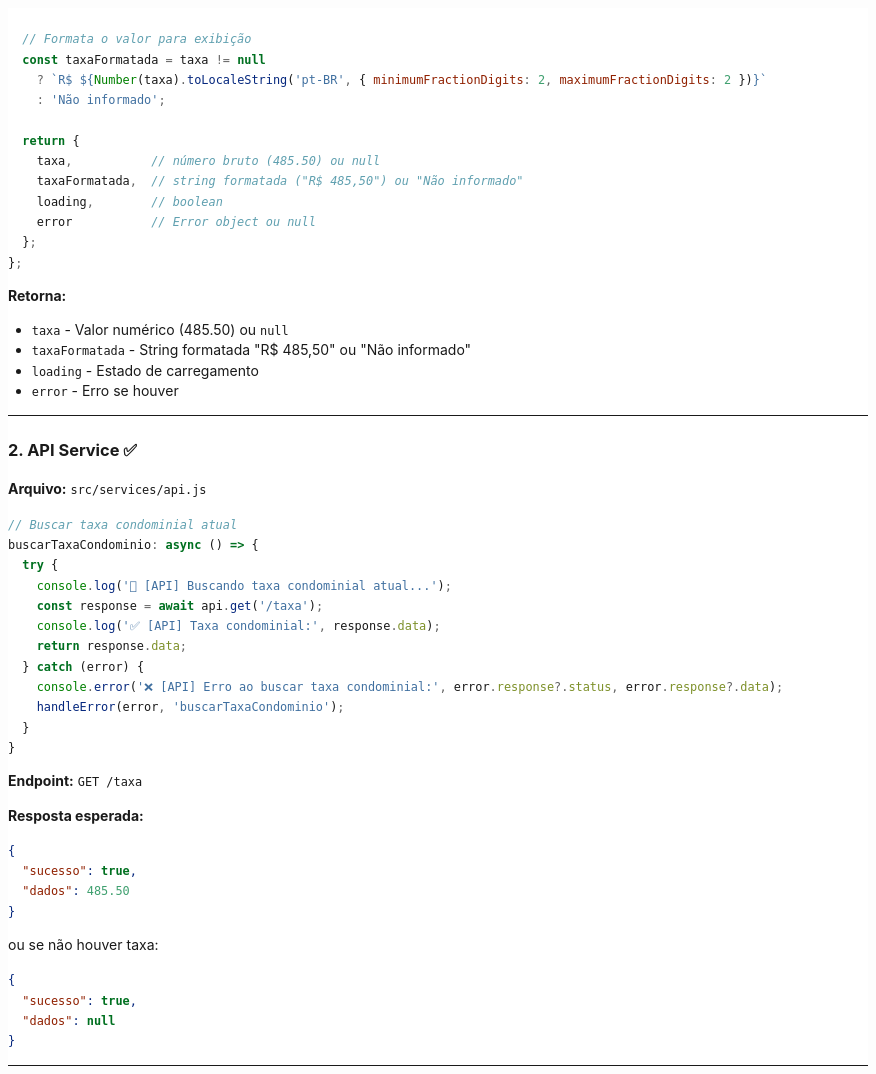 ```javascript

  // Formata o valor para exibição
  const taxaFormatada = taxa != null
    ? `R$ ${Number(taxa).toLocaleString('pt-BR', { minimumFractionDigits: 2, maximumFractionDigits: 2 })}`
    : 'Não informado';

  return {
    taxa,           // número bruto (485.50) ou null
    taxaFormatada,  // string formatada ("R$ 485,50") ou "Não informado"
    loading,        // boolean
    error           // Error object ou null
  };
};
```

**Retorna:**
- `taxa` - Valor numérico (485.50) ou `null`
- `taxaFormatada` - String formatada "R$ 485,50" ou "Não informado"
- `loading` - Estado de carregamento
- `error` - Erro se houver

---

### 2. **API Service** ✅
**Arquivo:** `src/services/api.js`

```javascript
// Buscar taxa condominial atual
buscarTaxaCondominio: async () => {
  try {
    console.log('🔄 [API] Buscando taxa condominial atual...');
    const response = await api.get('/taxa');
    console.log('✅ [API] Taxa condominial:', response.data);
    return response.data;
  } catch (error) {
    console.error('❌ [API] Erro ao buscar taxa condominial:', error.response?.status, error.response?.data);
    handleError(error, 'buscarTaxaCondominio');
  }
}
```

**Endpoint:** `GET /taxa`

**Resposta esperada:**
```json
{
  "sucesso": true,
  "dados": 485.50
}
```

ou se não houver taxa:
```json
{
  "sucesso": true,
  "dados": null
}
```

---